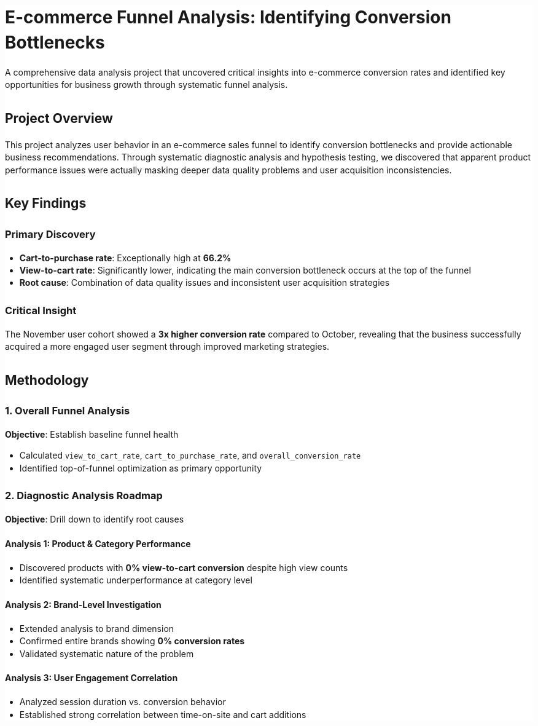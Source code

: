 # E-commerce Funnel Analysis: Identifying Conversion Bottlenecks

A comprehensive data analysis project that uncovered critical insights into e-commerce conversion rates and identified key opportunities for business growth through systematic funnel analysis.

## Project Overview

This project analyzes user behavior in an e-commerce sales funnel to identify conversion bottlenecks and provide actionable business recommendations. Through systematic diagnostic analysis and hypothesis testing, we discovered that apparent product performance issues were actually masking deeper data quality problems and user acquisition inconsistencies.

## Key Findings

### Primary Discovery
- **Cart-to-purchase rate**: Exceptionally high at **66.2%**
- **View-to-cart rate**: Significantly lower, indicating the main conversion bottleneck occurs at the top of the funnel
- **Root cause**: Combination of data quality issues and inconsistent user acquisition strategies

### Critical Insight
The November user cohort showed a **3x higher conversion rate** compared to October, revealing that the business successfully acquired a more engaged user segment through improved marketing strategies.

## Methodology

### 1. Overall Funnel Analysis
**Objective**: Establish baseline funnel health
- Calculated `view_to_cart_rate`, `cart_to_purchase_rate`, and `overall_conversion_rate`
- Identified top-of-funnel optimization as primary opportunity

### 2. Diagnostic Analysis Roadmap
**Objective**: Drill down to identify root causes

#### Analysis 1: Product & Category Performance
- Discovered products with **0% view-to-cart conversion** despite high view counts
- Identified systematic underperformance at category level

#### Analysis 2: Brand-Level Investigation
- Extended analysis to brand dimension
- Confirmed entire brands showing **0% conversion rates**
- Validated systematic nature of the problem

#### Analysis 3: User Engagement Correlation
- Analyzed session duration vs. conversion behavior
- Established strong correlation between time-on-site and cart additions
